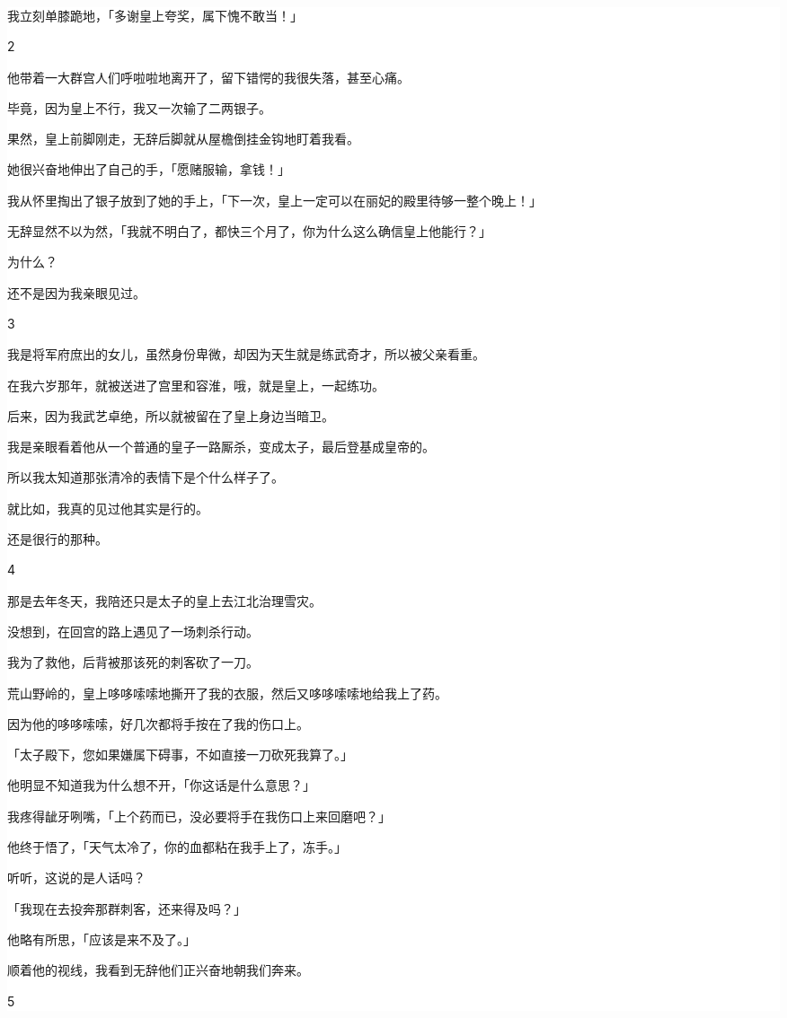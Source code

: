 我立刻单膝跪地，「多谢皇上夸奖，属下愧不敢当！」

2

他带着一大群宫人们呼啦啦地离开了，留下错愕的我很失落，甚至心痛。

毕竟，因为皇上不行，我又一次输了二两银子。

果然，皇上前脚刚走，无辞后脚就从屋檐倒挂金钩地盯着我看。

她很兴奋地伸出了自己的手，「愿赌服输，拿钱！」

我从怀里掏出了银子放到了她的手上，「下一次，皇上一定可以在丽妃的殿里待够一整个晚上！」

无辞显然不以为然，「我就不明白了，都快三个月了，你为什么这么确信皇上他能行？」

为什么？

还不是因为我亲眼见过。

3

我是将军府庶出的女儿，虽然身份卑微，却因为天生就是练武奇才，所以被父亲看重。

在我六岁那年，就被送进了宫里和容淮，哦，就是皇上，一起练功。

后来，因为我武艺卓绝，所以就被留在了皇上身边当暗卫。

我是亲眼看着他从一个普通的皇子一路厮杀，变成太子，最后登基成皇帝的。

所以我太知道那张清冷的表情下是个什么样子了。

就比如，我真的见过他其实是行的。

还是很行的那种。

4

那是去年冬天，我陪还只是太子的皇上去江北治理雪灾。

没想到，在回宫的路上遇见了一场刺杀行动。

我为了救他，后背被那该死的刺客砍了一刀。

荒山野岭的，皇上哆哆嗦嗦地撕开了我的衣服，然后又哆哆嗦嗦地给我上了药。

因为他的哆哆嗦嗦，好几次都将手按在了我的伤口上。

「太子殿下，您如果嫌属下碍事，不如直接一刀砍死我算了。」

他明显不知道我为什么想不开，「你这话是什么意思？」

我疼得龇牙咧嘴，「上个药而已，没必要将手在我伤口上来回磨吧？」

他终于悟了，「天气太冷了，你的血都粘在我手上了，冻手。」

听听，这说的是人话吗？

「我现在去投奔那群刺客，还来得及吗？」

他略有所思，「应该是来不及了。」

顺着他的视线，我看到无辞他们正兴奋地朝我们奔来。

5
